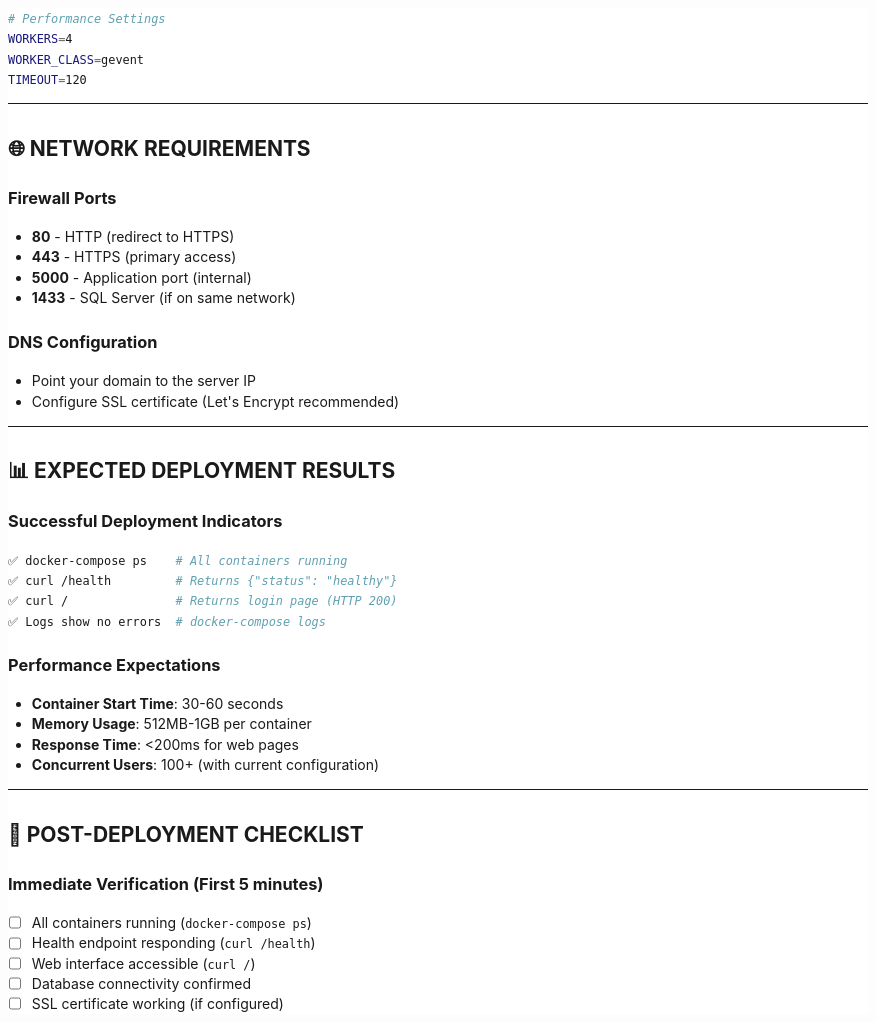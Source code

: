 ```bash
# Performance Settings
WORKERS=4
WORKER_CLASS=gevent
TIMEOUT=120
```

---

## 🌐 **NETWORK REQUIREMENTS**

### Firewall Ports
- **80** - HTTP (redirect to HTTPS)
- **443** - HTTPS (primary access)
- **5000** - Application port (internal)
- **1433** - SQL Server (if on same network)

### DNS Configuration
- Point your domain to the server IP
- Configure SSL certificate (Let's Encrypt recommended)

---

## 📊 **EXPECTED DEPLOYMENT RESULTS**

### Successful Deployment Indicators
```bash
✅ docker-compose ps    # All containers running
✅ curl /health         # Returns {"status": "healthy"}
✅ curl /               # Returns login page (HTTP 200)
✅ Logs show no errors  # docker-compose logs
```

### Performance Expectations
- **Container Start Time**: 30-60 seconds
- **Memory Usage**: 512MB-1GB per container
- **Response Time**: <200ms for web pages
- **Concurrent Users**: 100+ (with current configuration)

---

## 🔧 **POST-DEPLOYMENT CHECKLIST**

### Immediate Verification (First 5 minutes)
- [ ] All containers running (`docker-compose ps`)
- [ ] Health endpoint responding (`curl /health`)
- [ ] Web interface accessible (`curl /`)
- [ ] Database connectivity confirmed
- [ ] SSL certificate working (if configured)
